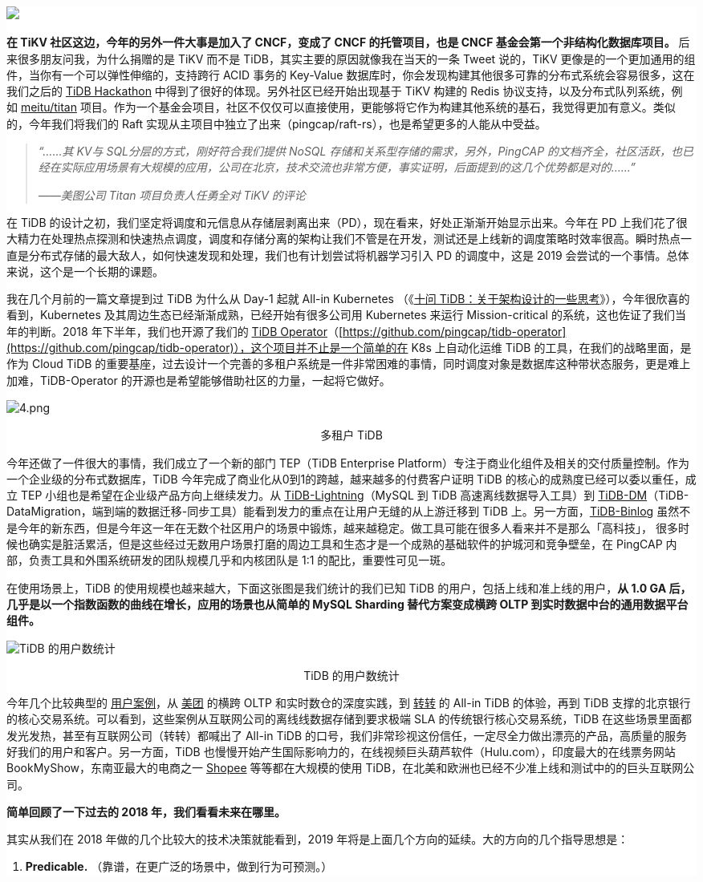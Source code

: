 ![](https://upload-images.jianshu.io/upload_images/542677-36eaa9b0ed1a6bcd.png?imageMogr2/auto-orient/strip%7CimageView2/2/w/1240)

**在 TiKV 社区这边，今年的另外一件大事是加入了 CNCF，变成了 CNCF 的托管项目，也是 CNCF 基金会第一个非结构化数据库项目。** 后来很多朋友问我，为什么捐赠的是 TiKV 而不是 TiDB，其实主要的原因就像我在当天的一条 Tweet 说的，TiKV 更像是的一个更加通用的组件，当你有一个可以弹性伸缩的，支持跨行 ACID 事务的 Key-Value 数据库时，你会发现构建其他很多可靠的分布式系统会容易很多，这在我们之后的 [TiDB Hackathon](https://mp.weixin.qq.com/s/mKygN5EQoaaeFMDIFeAzsw)
中得到了很好的体现。另外社区已经开始出现基于 TiKV 构建的 Redis 协议支持，以及分布式队列系统，例如 [meitu/titan](https://mp.weixin.qq.com/s/2tyAtcmKUU2L1yoE_V3SsA) 项目。作为一个基金会项目，社区不仅仅可以直接使用，更能够将它作为构建其他系统的基石，我觉得更加有意义。类似的，今年我们将我们的 Raft 实现从主项目中独立了出来（pingcap/raft-rs），也是希望更多的人能从中受益。

>*“……其 KV与 SQL分层的方式，刚好符合我们提供 NoSQL 存储和关系型存储的需求，另外，PingCAP 的文档齐全，社区活跃，也已经在实际应用场景有大规模的应用，公司在北京，技术交流也非常方便，事实证明，后面提到的这几个优势都是对的……”*
>
>*——美图公司 Titan 项目负责人任勇全对 TiKV 的评论*

在 TiDB 的设计之初，我们坚定将调度和元信息从存储层剥离出来（PD），现在看来，好处正渐渐开始显示出来。今年在 PD 上我们花了很大精力在处理热点探测和快速热点调度，调度和存储分离的架构让我们不管是在开发，测试还是上线新的调度策略时效率很高。瞬时热点一直是分布式存储的最大敌人，如何快速发现和处理，我们也有计划尝试将机器学习引入 PD 的调度中，这是 2019 会尝试的一个事情。总体来说，这个是一个长期的课题。

我在几个月前的一篇文章提到过 TiDB 为什么从 Day-1 起就 All-in Kubernetes （《[十问 TiDB：关于架构设计的一些思考](https://pingcap.com/blog-cn/10-questions-tidb-structure/)》），今年很欣喜的看到，Kubernetes 及其周边生态已经渐渐成熟，已经开始有很多公司用 Kubernetes 来运行 Mission-critical 的系统，这也佐证了我们当年的判断。2018 年下半年，我们也开源了我们的 [TiDB Operator](https://pingcap.com/blog-cn/tidb-operator-introduction/)（[https://github.com/pingcap/tidb-operator](https://github.com/pingcap/tidb-operator)），这个项目并不止是一个简单的在 K8s 上自动化运维 TiDB 的工具，在我们的战略里面，是作为 Cloud TiDB 的重要基座，过去设计一个完善的多租户系统是一件非常困难的事情，同时调度对象是数据库这种带状态服务，更是难上加难，TiDB-Operator 的开源也是希望能够借助社区的力量，一起将它做好。

![4.png](https://upload-images.jianshu.io/upload_images/542677-f7e7f41561aa58f7.png?imageMogr2/auto-orient/strip%7CimageView2/2/w/1240)

<center>多租户 TiDB</center>

今年还做了一件很大的事情，我们成立了一个新的部门 TEP（TiDB Enterprise Platform）专注于商业化组件及相关的交付质量控制。作为一个企业级的分布式数据库，TiDB 今年完成了商业化从0到1的跨越，越来越多的付费客户证明 TiDB 的核心的成熟度已经可以委以重任，成立 TEP 小组也是希望在企业级产品方向上继续发力。从 [TiDB-Lightning](https://pingcap.com/blog-cn/tidb-ecosystem-tools-2/)（MySQL 到 TiDB 高速离线数据导入工具）到 [TiDB-DM](https://pingcap.com/blog-cn/tidb-ecosystem-tools-3/)（TiDB-DataMigration，端到端的数据迁移-同步工具）能看到发力的重点在让用户无缝的从上游迁移到 TiDB 上。另一方面，[TiDB-Binlog](https://pingcap.com/blog-cn/tidb-ecosystem-tools-1/) 虽然不是今年的新东西，但是今年这一年在无数个社区用户的场景中锻炼，越来越稳定。做工具可能在很多人看来并不是那么「高科技」， 很多时候也确实是脏活累活，但是这些经过无数用户场景打磨的周边工具和生态才是一个成熟的基础软件的护城河和竞争壁垒，在 PingCAP 内部，负责工具和外围系统研发的团队规模几乎和内核团队是 1:1 的配比，重要性可见一斑。

在使用场景上，TiDB 的使用规模也越来越大，下面这张图是我们统计的我们已知 TiDB 的用户，包括上线和准上线的用户，**从 1.0 GA 后，几乎是以一个指数函数的曲线在增长，应用的场景也从简单的 MySQL Sharding 替代方案变成横跨 OLTP 到实时数据中台的通用数据平台组件。**

![TiDB 的用户数统计](https://upload-images.jianshu.io/upload_images/542677-30ea9c25145a98e1.png?imageMogr2/auto-orient/strip%7CimageView2/2/w/1240)

<center>TiDB 的用户数统计</center>

今年几个比较典型的 [用户案例](https://pingcap.com/cases-cn/)，从 [美团](https://pingcap.com/cases-cn/user-case-meituan/) 的横跨 OLTP 和实时数仓的深度实践，到 [转转](https://pingcap.com/cases-cn/user-case-zhuanzhuan/) 的 All-in TiDB 的体验，再到 TiDB 支撑的北京银行的核心交易系统。可以看到，这些案例从互联网公司的离线线数据存储到要求极端 SLA 的传统银行核心交易系统，TiDB 在这些场景里面都发光发热，甚至有互联网公司（转转）都喊出了 All-in TiDB 的口号，我们非常珍视这份信任，一定尽全力做出漂亮的产品，高质量的服务好我们的用户和客户。另一方面，TiDB 也慢慢开始产生国际影响力的，在线视频巨头葫芦软件（Hulu.com），印度最大的在线票务网站 BookMyShow，东南亚最大的电商之一 [Shopee](https://pingcap.com/cases-cn/user-case-shopee/) 等等都在大规模的使用 TiDB，在北美和欧洲也已经不少准上线和测试中的的巨头互联网公司。

**简单回顾了一下过去的 2018 年，我们看看未来在哪里。**

其实从我们在 2018 年做的几个比较大的技术决策就能看到，2019 年将是上面几个方向的延续。大的方向的几个指导思想是：

1. **Predicable.** （靠谱，在更广泛的场景中，做到行为可预测。）
